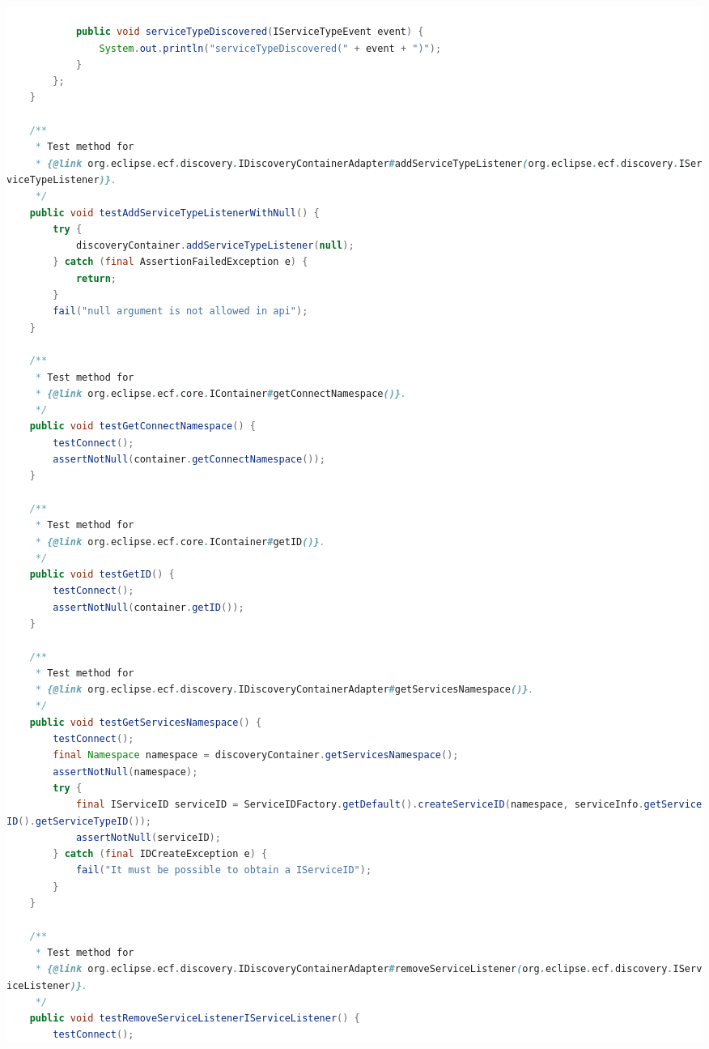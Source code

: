 ```java

			public void serviceTypeDiscovered(IServiceTypeEvent event) {
				System.out.println("serviceTypeDiscovered(" + event + ")");
			}
		};
	}

	/**
	 * Test method for
	 * {@link org.eclipse.ecf.discovery.IDiscoveryContainerAdapter#addServiceTypeListener(org.eclipse.ecf.discovery.IServiceTypeListener)}.
	 */
	public void testAddServiceTypeListenerWithNull() {
		try {
			discoveryContainer.addServiceTypeListener(null);
		} catch (final AssertionFailedException e) {
			return;
		}
		fail("null argument is not allowed in api");
	}

	/**
	 * Test method for
	 * {@link org.eclipse.ecf.core.IContainer#getConnectNamespace()}.
	 */
	public void testGetConnectNamespace() {
		testConnect();
		assertNotNull(container.getConnectNamespace());
	}

	/**
	 * Test method for
	 * {@link org.eclipse.ecf.core.IContainer#getID()}.
	 */
	public void testGetID() {
		testConnect();
		assertNotNull(container.getID());
	}

	/**
	 * Test method for
	 * {@link org.eclipse.ecf.discovery.IDiscoveryContainerAdapter#getServicesNamespace()}.
	 */
	public void testGetServicesNamespace() {
		testConnect();
		final Namespace namespace = discoveryContainer.getServicesNamespace();
		assertNotNull(namespace);
		try {
			final IServiceID serviceID = ServiceIDFactory.getDefault().createServiceID(namespace, serviceInfo.getServiceID().getServiceTypeID());
			assertNotNull(serviceID);
		} catch (final IDCreateException e) {
			fail("It must be possible to obtain a IServiceID");
		}
	}

	/**
	 * Test method for
	 * {@link org.eclipse.ecf.discovery.IDiscoveryContainerAdapter#removeServiceListener(org.eclipse.ecf.discovery.IServiceListener)}.
	 */
	public void testRemoveServiceListenerIServiceListener() {
		testConnect();
```